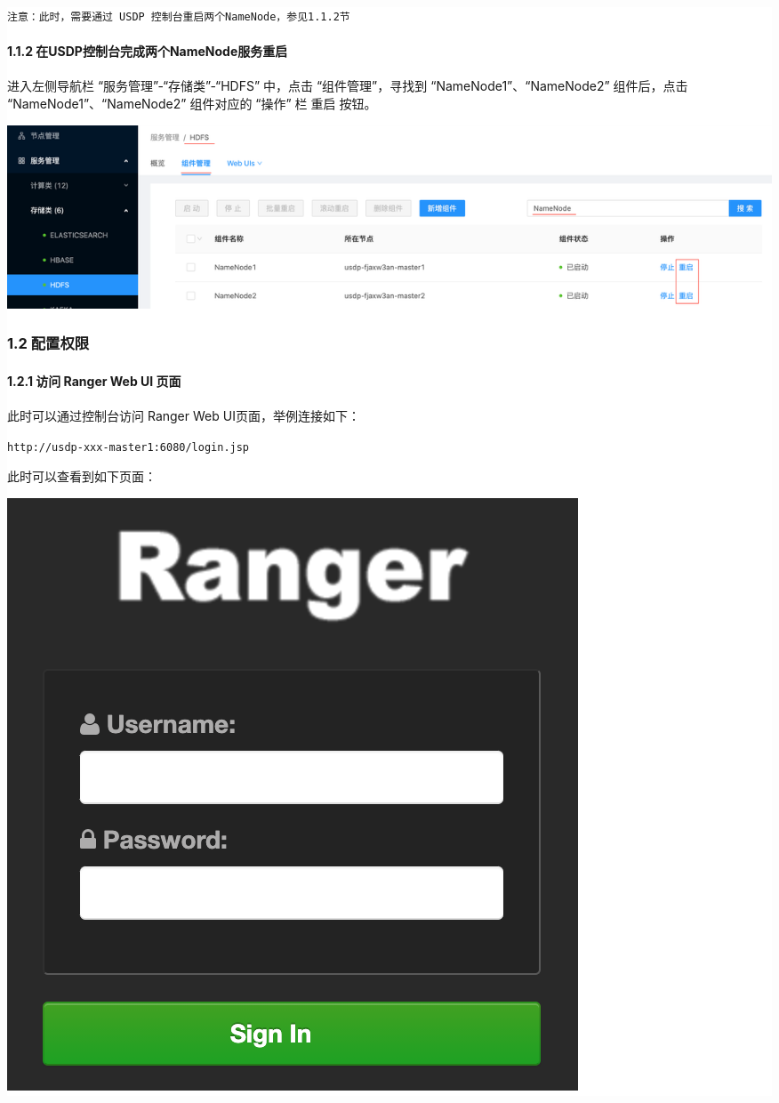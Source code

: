 ``注意：此时，需要通过 USDP 控制台重启两个NameNode，参见1.1.2节``

#### 1.1.2 在USDP控制台完成两个NameNode服务重启

进入左侧导航栏 “服务管理”-“存储类”-“HDFS” 中，点击 “组件管理”，寻找到 “NameNode1”、“NameNode2” 组件后，点击 “NameNode1”、“NameNode2” 组件对应的 “操作” 栏 <kbd>重启</kbd> 按钮。

![iamge-202011241002151124](../images/iamge-202011241002151124.png)

### 1.2 配置权限

#### 1.2.1 访问 Ranger Web UI 页面

此时可以通过控制台访问 Ranger Web UI页面，举例连接如下：

~~~URI
http://usdp-xxx-master1:6080/login.jsp
~~~

此时可以查看到如下页面：

![image-202011241038221124](../images/image-202011241038221124.png)